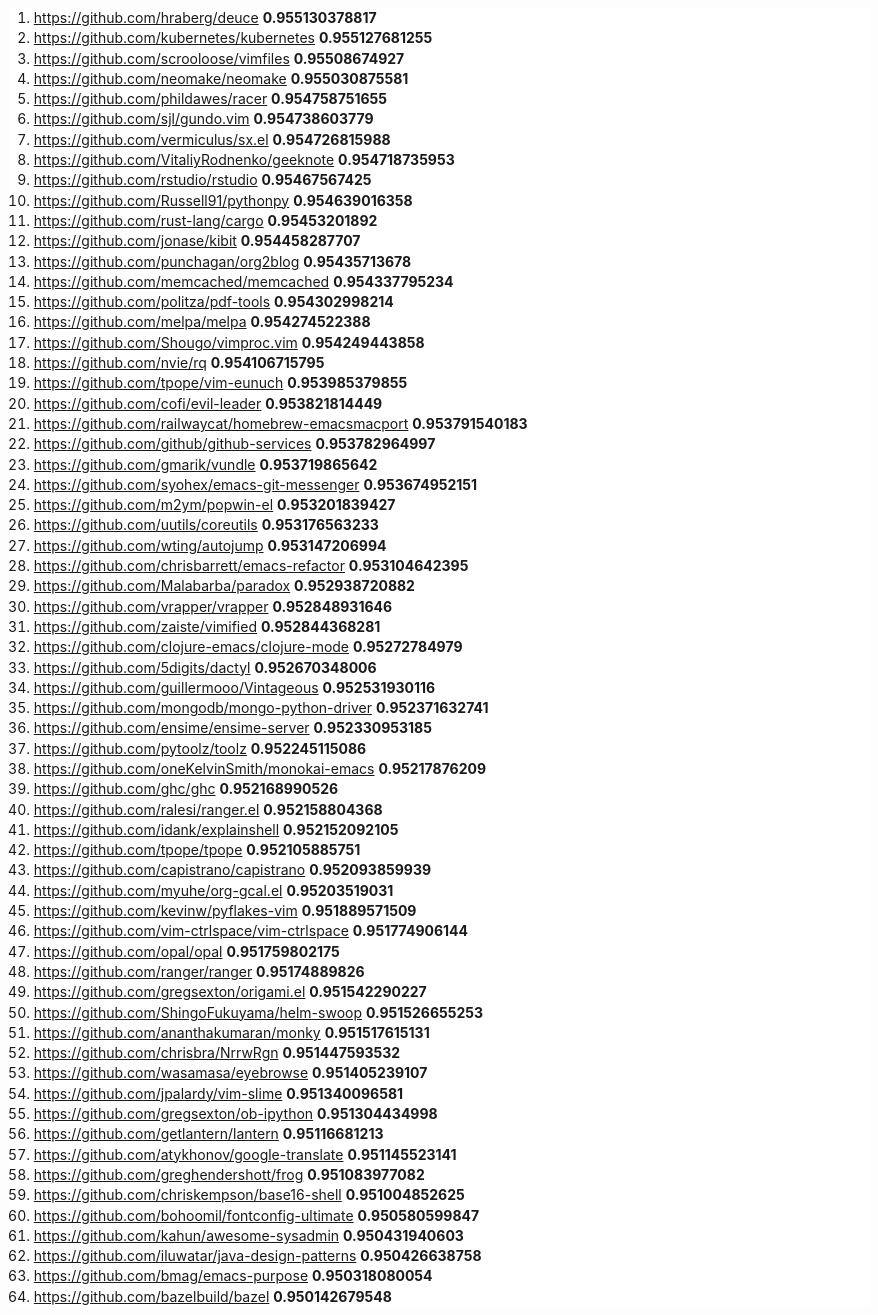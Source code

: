  1. https://github.com/hraberg/deuce **0.955130378817**
 1. https://github.com/kubernetes/kubernetes **0.955127681255**
 1. https://github.com/scrooloose/vimfiles **0.95508674927**
 1. https://github.com/neomake/neomake **0.955030875581**
 1. https://github.com/phildawes/racer **0.954758751655**
 1. https://github.com/sjl/gundo.vim **0.954738603779**
 1. https://github.com/vermiculus/sx.el **0.954726815988**
 1. https://github.com/VitaliyRodnenko/geeknote **0.954718735953**
 1. https://github.com/rstudio/rstudio **0.95467567425**
 1. https://github.com/Russell91/pythonpy **0.954639016358**
 1. https://github.com/rust-lang/cargo **0.95453201892**
 1. https://github.com/jonase/kibit **0.954458287707**
 1. https://github.com/punchagan/org2blog **0.95435713678**
 1. https://github.com/memcached/memcached **0.954337795234**
 1. https://github.com/politza/pdf-tools **0.954302998214**
 1. https://github.com/melpa/melpa **0.954274522388**
 1. https://github.com/Shougo/vimproc.vim **0.954249443858**
 1. https://github.com/nvie/rq **0.954106715795**
 1. https://github.com/tpope/vim-eunuch **0.953985379855**
 1. https://github.com/cofi/evil-leader **0.953821814449**
 1. https://github.com/railwaycat/homebrew-emacsmacport **0.953791540183**
 1. https://github.com/github/github-services **0.953782964997**
 1. https://github.com/gmarik/vundle **0.953719865642**
 1. https://github.com/syohex/emacs-git-messenger **0.953674952151**
 1. https://github.com/m2ym/popwin-el **0.953201839427**
 1. https://github.com/uutils/coreutils **0.953176563233**
 1. https://github.com/wting/autojump **0.953147206994**
 1. https://github.com/chrisbarrett/emacs-refactor **0.953104642395**
 1. https://github.com/Malabarba/paradox **0.952938720882**
 1. https://github.com/vrapper/vrapper **0.952848931646**
 1. https://github.com/zaiste/vimified **0.952844368281**
 1. https://github.com/clojure-emacs/clojure-mode **0.95272784979**
 1. https://github.com/5digits/dactyl **0.952670348006**
 1. https://github.com/guillermooo/Vintageous **0.952531930116**
 1. https://github.com/mongodb/mongo-python-driver **0.952371632741**
 1. https://github.com/ensime/ensime-server **0.952330953185**
 1. https://github.com/pytoolz/toolz **0.952245115086**
 1. https://github.com/oneKelvinSmith/monokai-emacs **0.95217876209**
 1. https://github.com/ghc/ghc **0.952168990526**
 1. https://github.com/ralesi/ranger.el **0.952158804368**
 1. https://github.com/idank/explainshell **0.952152092105**
 1. https://github.com/tpope/tpope **0.952105885751**
 1. https://github.com/capistrano/capistrano **0.952093859939**
 1. https://github.com/myuhe/org-gcal.el **0.95203519031**
 1. https://github.com/kevinw/pyflakes-vim **0.951889571509**
 1. https://github.com/vim-ctrlspace/vim-ctrlspace **0.951774906144**
 1. https://github.com/opal/opal **0.951759802175**
 1. https://github.com/ranger/ranger **0.95174889826**
 1. https://github.com/gregsexton/origami.el **0.951542290227**
 1. https://github.com/ShingoFukuyama/helm-swoop **0.951526655253**
 1. https://github.com/ananthakumaran/monky **0.951517615131**
 1. https://github.com/chrisbra/NrrwRgn **0.951447593532**
 1. https://github.com/wasamasa/eyebrowse **0.951405239107**
 1. https://github.com/jpalardy/vim-slime **0.951340096581**
 1. https://github.com/gregsexton/ob-ipython **0.951304434998**
 1. https://github.com/getlantern/lantern **0.95116681213**
 1. https://github.com/atykhonov/google-translate **0.951145523141**
 1. https://github.com/greghendershott/frog **0.951083977082**
 1. https://github.com/chriskempson/base16-shell **0.951004852625**
 1. https://github.com/bohoomil/fontconfig-ultimate **0.950580599847**
 1. https://github.com/kahun/awesome-sysadmin **0.950431940603**
 1. https://github.com/iluwatar/java-design-patterns **0.950426638758**
 1. https://github.com/bmag/emacs-purpose **0.950318080054**
 1. https://github.com/bazelbuild/bazel **0.950142679548**